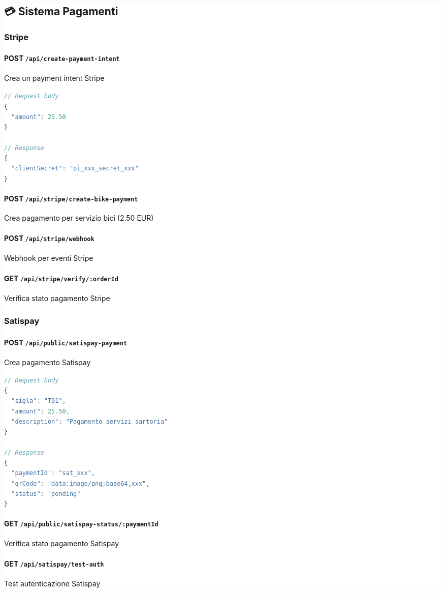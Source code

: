 ## 💳 Sistema Pagamenti

### Stripe

#### POST `/api/create-payment-intent`
Crea un payment intent Stripe
```javascript
// Request body
{
  "amount": 25.50
}

// Response
{
  "clientSecret": "pi_xxx_secret_xxx"
}
```

#### POST `/api/stripe/create-bike-payment`
Crea pagamento per servizio bici (2.50 EUR)

#### POST `/api/stripe/webhook`
Webhook per eventi Stripe

#### GET `/api/stripe/verify/:orderId`
Verifica stato pagamento Stripe

### Satispay

#### POST `/api/public/satispay-payment`
Crea pagamento Satispay
```javascript
// Request body
{
  "sigla": "T01",
  "amount": 25.50,
  "description": "Pagamento servizi sartoria"
}

// Response
{
  "paymentId": "sat_xxx",
  "qrCode": "data:image/png;base64,xxx",
  "status": "pending"
}
```

#### GET `/api/public/satispay-status/:paymentId`
Verifica stato pagamento Satispay

#### GET `/api/satispay/test-auth`
Test autenticazione Satispay
